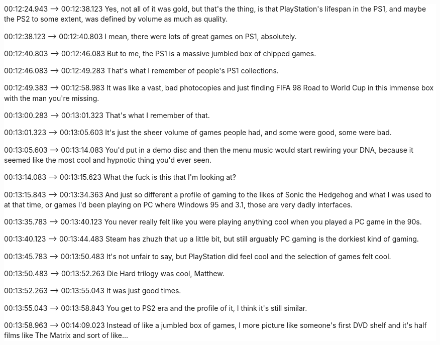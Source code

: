 00:12:24.943 --> 00:12:38.123
<v SPEAKER_1>Yes, not all of it was gold, but that's the thing, is that PlayStation's lifespan in the PS1, and maybe the PS2 to some extent, was defined by volume as much as quality.

00:12:38.123 --> 00:12:40.803
<v SPEAKER_1>I mean, there were lots of great games on PS1, absolutely.

00:12:40.803 --> 00:12:46.083
<v SPEAKER_1>But to me, the PS1 is a massive jumbled box of chipped games.

00:12:46.083 --> 00:12:49.283
<v SPEAKER_1>That's what I remember of people's PS1 collections.

00:12:49.383 --> 00:12:58.983
<v SPEAKER_1>It was like a vast, bad photocopies and just finding FIFA 98 Road to World Cup in this immense box with the man you're missing.

00:13:00.283 --> 00:13:01.323
<v SPEAKER_1>That's what I remember of that.

00:13:01.323 --> 00:13:05.603
<v SPEAKER_1>It's just the sheer volume of games people had, and some were good, some were bad.

00:13:05.603 --> 00:13:14.083
<v SPEAKER_1>You'd put in a demo disc and then the menu music would start rewiring your DNA, because it seemed like the most cool and hypnotic thing you'd ever seen.

00:13:14.083 --> 00:13:15.623
<v SPEAKER_1>What the fuck is this that I'm looking at?

00:13:15.843 --> 00:13:34.363
<v SPEAKER_1>And just so different a profile of gaming to the likes of Sonic the Hedgehog and what I was used to at that time, or games I'd been playing on PC where Windows 95 and 3.1, those are very dadly interfaces.

00:13:35.783 --> 00:13:40.123
<v SPEAKER_1>You never really felt like you were playing anything cool when you played a PC game in the 90s.

00:13:40.123 --> 00:13:44.483
<v SPEAKER_1>Steam has zhuzh that up a little bit, but still arguably PC gaming is the dorkiest kind of gaming.

00:13:45.783 --> 00:13:50.483
<v SPEAKER_1>It's not unfair to say, but PlayStation did feel cool and the selection of games felt cool.

00:13:50.483 --> 00:13:52.263
<v SPEAKER_1>Die Hard trilogy was cool, Matthew.

00:13:52.263 --> 00:13:55.043
<v SPEAKER_1>It was just good times.

00:13:55.043 --> 00:13:58.843
<v SPEAKER_1>You get to PS2 era and the profile of it, I think it's still similar.

00:13:58.963 --> 00:14:09.023
<v SPEAKER_1>Instead of like a jumbled box of games, I more picture like someone's first DVD shelf and it's half films like The Matrix and sort of like...
